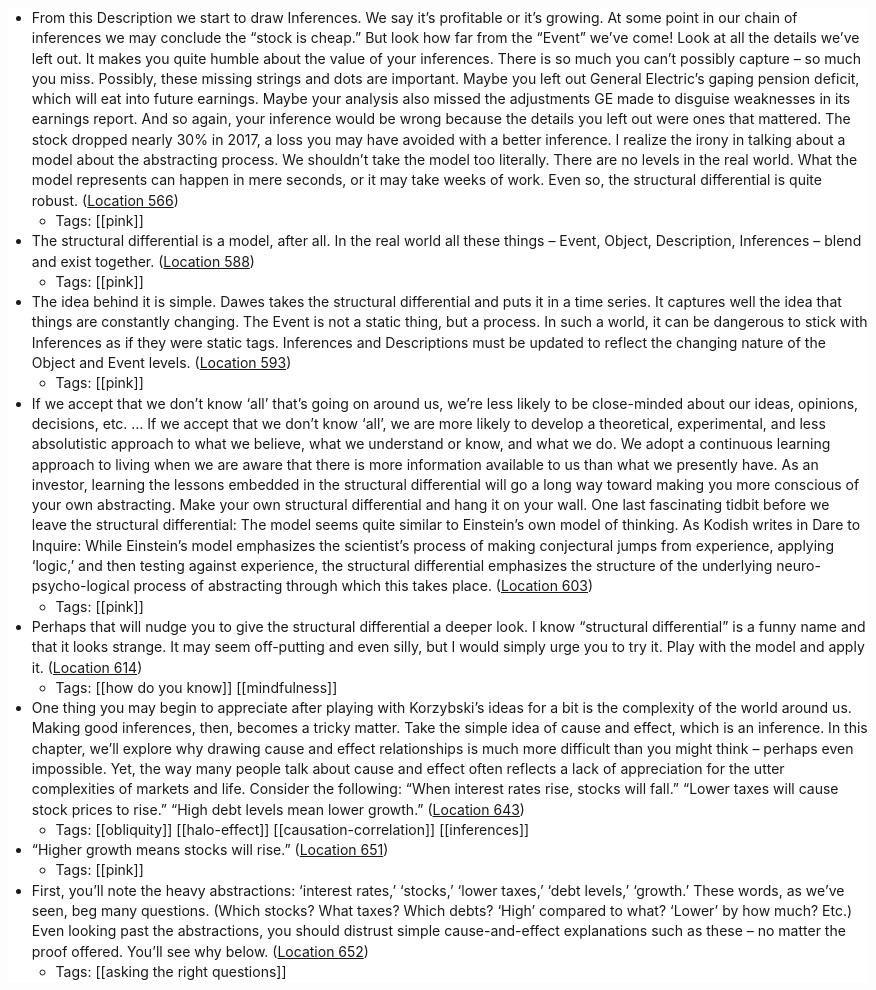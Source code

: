 - From this Description we start to draw Inferences. We say it’s profitable or it’s growing. At some point in our chain of inferences we may conclude the “stock is cheap.” But look how far from the “Event” we’ve come! Look at all the details we’ve left out. It makes you quite humble about the value of your inferences. There is so much you can’t possibly capture – so much you miss. Possibly, these missing strings and dots are important. Maybe you left out General Electric’s gaping pension deficit, which will eat into future earnings. Maybe your analysis also missed the adjustments GE made to disguise weaknesses in its earnings report. And so again, your inference would be wrong because the details you left out were ones that mattered. The stock dropped nearly 30% in 2017, a loss you may have avoided with a better inference. I realize the irony in talking about a model about the abstracting process. We shouldn’t take the model too literally. There are no levels in the real world. What the model represents can happen in mere seconds, or it may take weeks of work. Even so, the structural differential is quite robust. ([Location 566](https://readwise.io/to_kindle?action=open&asin=B07B1MYKS4&location=566))
    - Tags: [[pink]] 
- The structural differential is a model, after all. In the real world all these things – Event, Object, Description, Inferences – blend and exist together. ([Location 588](https://readwise.io/to_kindle?action=open&asin=B07B1MYKS4&location=588))
    - Tags: [[pink]] 
- The idea behind it is simple. Dawes takes the structural differential and puts it in a time series. It captures well the idea that things are constantly changing. The Event is not a static thing, but a process. In such a world, it can be dangerous to stick with Inferences as if they were static tags. Inferences and Descriptions must be updated to reflect the changing nature of the Object and Event levels. ([Location 593](https://readwise.io/to_kindle?action=open&asin=B07B1MYKS4&location=593))
    - Tags: [[pink]] 
- If we accept that we don’t know ‘all’ that’s going on around us, we’re less likely to be close-minded about our ideas, opinions, decisions, etc. … If we accept that we don’t know ‘all’, we are more likely to develop a theoretical, experimental, and less absolutistic approach to what we believe, what we understand or know, and what we do. We adopt a continuous learning approach to living when we are aware that there is more information available to us than what we presently have. As an investor, learning the lessons embedded in the structural differential will go a long way toward making you more conscious of your own abstracting. Make your own structural differential and hang it on your wall. One last fascinating tidbit before we leave the structural differential: The model seems quite similar to Einstein’s own model of thinking. As Kodish writes in Dare to Inquire: While Einstein’s model emphasizes the scientist’s process of making conjectural jumps from experience, applying ‘logic,’ and then testing against experience, the structural differential emphasizes the structure of the underlying neuro-psycho-logical process of abstracting through which this takes place. ([Location 603](https://readwise.io/to_kindle?action=open&asin=B07B1MYKS4&location=603))
    - Tags: [[pink]] 
- Perhaps that will nudge you to give the structural differential a deeper look. I know “structural differential” is a funny name and that it looks strange. It may seem off-putting and even silly, but I would simply urge you to try it. Play with the model and apply it. ([Location 614](https://readwise.io/to_kindle?action=open&asin=B07B1MYKS4&location=614))
    - Tags: [[how do you know]] [[mindfulness]] 
- One thing you may begin to appreciate after playing with Korzybski’s ideas for a bit is the complexity of the world around us. Making good inferences, then, becomes a tricky matter. Take the simple idea of cause and effect, which is an inference. In this chapter, we’ll explore why drawing cause and effect relationships is much more difficult than you might think – perhaps even impossible. Yet, the way many people talk about cause and effect often reflects a lack of appreciation for the utter complexities of markets and life. Consider the following: “When interest rates rise, stocks will fall.” “Lower taxes will cause stock prices to rise.” “High debt levels mean lower growth.” ([Location 643](https://readwise.io/to_kindle?action=open&asin=B07B1MYKS4&location=643))
    - Tags: [[obliquity]] [[halo-effect]] [[causation-correlation]] [[inferences]] 
- “Higher growth means stocks will rise.” ([Location 651](https://readwise.io/to_kindle?action=open&asin=B07B1MYKS4&location=651))
    - Tags: [[pink]] 
- First, you’ll note the heavy abstractions: ‘interest rates,’ ‘stocks,’ ‘lower taxes,’ ‘debt levels,’ ‘growth.’ These words, as we’ve seen, beg many questions. (Which stocks? What taxes? Which debts? ‘High’ compared to what? ‘Lower’ by how much? Etc.) Even looking past the abstractions, you should distrust simple cause-and-effect explanations such as these – no matter the proof offered. You’ll see why below. ([Location 652](https://readwise.io/to_kindle?action=open&asin=B07B1MYKS4&location=652))
    - Tags: [[asking the right questions]] 
